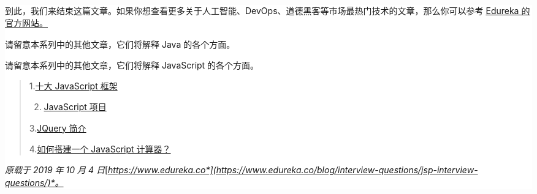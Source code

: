到此，我们来结束这篇文章。如果你想查看更多关于人工智能、DevOps、道德黑客等市场最热门技术的文章，那么你可以参考 [Edureka 的官方网站。](https://www.edureka.co/blog/?utm_source=medium&utm_medium=content-link&utm_campaign=jsp-interview-questions)

请留意本系列中的其他文章，它们将解释 Java 的各个方面。

请留意本系列中的其他文章，它们将解释 JavaScript 的各个方面。

> 1.[十大 JavaScript 框架](/edureka/top-10-javascript-frameworks-3179f1b5bd41)
> 
> 2. [JavaScript 项目](/edureka/javascript-projects-f718db7dd7d5)
> 
> 3.[JQuery 简介](/edureka/jquery-tutorial-for-beginners-679021d74ab4)
> 
> 4.[如何搭建一个 JavaScript 计算器？](/edureka/javascript-calculator-47778c7596f3)

*原载于 2019 年 10 月 4 日*[*https://www.edureka.co*](https://www.edureka.co/blog/interview-questions/jsp-interview-questions/)*。*